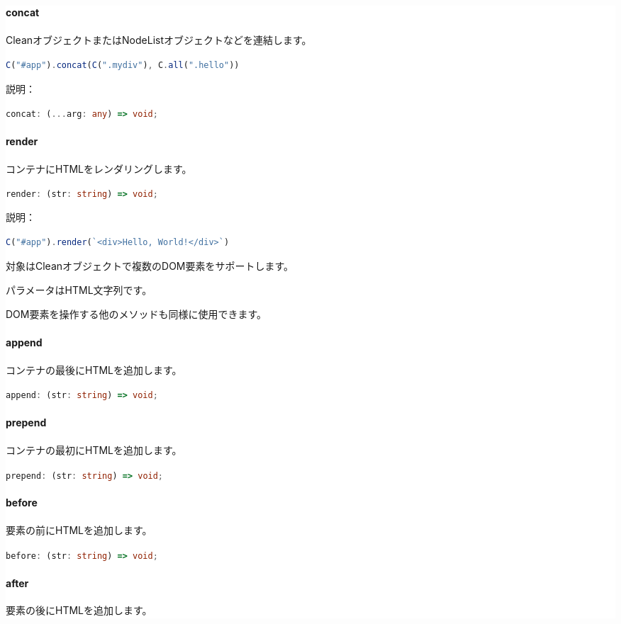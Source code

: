 #### concat

CleanオブジェクトまたはNodeListオブジェクトなどを連結します。

```javascript
C("#app").concat(C(".mydiv"), C.all(".hello"))
```

説明：

```typescript
concat: (...arg: any) => void;
```

#### render

コンテナにHTMLをレンダリングします。

```typescript
render: (str: string) => void;
```

説明：

```javascript
C("#app").render(`<div>Hello, World!</div>`)
```

対象はCleanオブジェクトで複数のDOM要素をサポートします。

パラメータはHTML文字列です。

DOM要素を操作する他のメソッドも同様に使用できます。

#### append

コンテナの最後にHTMLを追加します。

```typescript
append: (str: string) => void;
```

#### prepend

コンテナの最初にHTMLを追加します。

```typescript
prepend: (str: string) => void;
```

#### before

要素の前にHTMLを追加します。

```typescript
before: (str: string) => void;
```

#### after

要素の後にHTMLを追加します。
